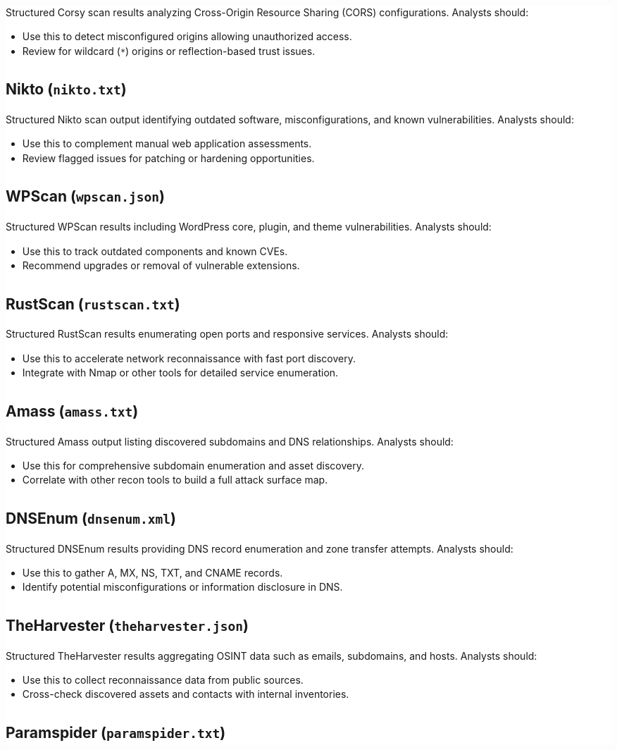 Structured Corsy scan results analyzing Cross-Origin Resource Sharing (CORS) configurations. Analysts should:

- Use this to detect misconfigured origins allowing unauthorized access.
- Review for wildcard (`*`) origins or reflection-based trust issues.

## Nikto (`nikto.txt`)

Structured Nikto scan output identifying outdated software, misconfigurations, and known vulnerabilities. Analysts should:

- Use this to complement manual web application assessments.
- Review flagged issues for patching or hardening opportunities.

## WPScan (`wpscan.json`)

Structured WPScan results including WordPress core, plugin, and theme vulnerabilities. Analysts should:

- Use this to track outdated components and known CVEs.
- Recommend upgrades or removal of vulnerable extensions.

## RustScan (`rustscan.txt`)

Structured RustScan results enumerating open ports and responsive services. Analysts should:

- Use this to accelerate network reconnaissance with fast port discovery.
- Integrate with Nmap or other tools for detailed service enumeration.

## Amass (`amass.txt`)

Structured Amass output listing discovered subdomains and DNS relationships. Analysts should:

- Use this for comprehensive subdomain enumeration and asset discovery.
- Correlate with other recon tools to build a full attack surface map.

## DNSEnum (`dnsenum.xml`)

Structured DNSEnum results providing DNS record enumeration and zone transfer attempts. Analysts should:

- Use this to gather A, MX, NS, TXT, and CNAME records.
- Identify potential misconfigurations or information disclosure in DNS.

## TheHarvester (`theharvester.json`)

Structured TheHarvester results aggregating OSINT data such as emails, subdomains, and hosts. Analysts should:

- Use this to collect reconnaissance data from public sources.
- Cross-check discovered assets and contacts with internal inventories.

## Paramspider (`paramspider.txt`)
